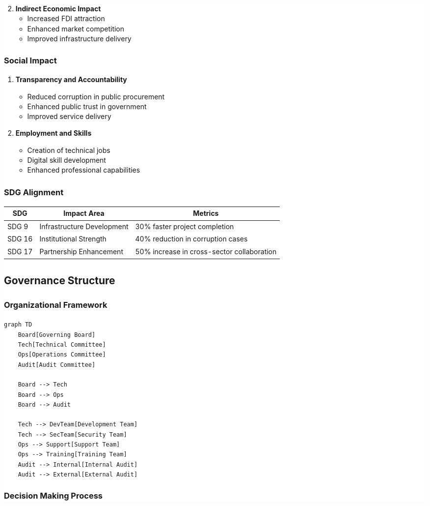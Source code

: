 2. **Indirect Economic Impact**
   - Increased FDI attraction
   - Enhanced market competition
   - Improved infrastructure delivery

### Social Impact

1. **Transparency and Accountability**

   - Reduced corruption in public procurement
   - Enhanced public trust in government
   - Improved service delivery

2. **Employment and Skills**
   - Creation of technical jobs
   - Digital skill development
   - Enhanced professional capabilities

### SDG Alignment

| SDG    | Impact Area                | Metrics                                    |
| ------ | -------------------------- | ------------------------------------------ |
| SDG 9  | Infrastructure Development | 30% faster project completion              |
| SDG 16 | Institutional Strength     | 40% reduction in corruption cases          |
| SDG 17 | Partnership Enhancement    | 50% increase in cross-sector collaboration |

## Governance Structure

### Organizational Framework

```mermaid
graph TD
    Board[Governing Board]
    Tech[Technical Committee]
    Ops[Operations Committee]
    Audit[Audit Committee]

    Board --> Tech
    Board --> Ops
    Board --> Audit

    Tech --> DevTeam[Development Team]
    Tech --> SecTeam[Security Team]
    Ops --> Support[Support Team]
    Ops --> Training[Training Team]
    Audit --> Internal[Internal Audit]
    Audit --> External[External Audit]
```

### Decision Making Process
